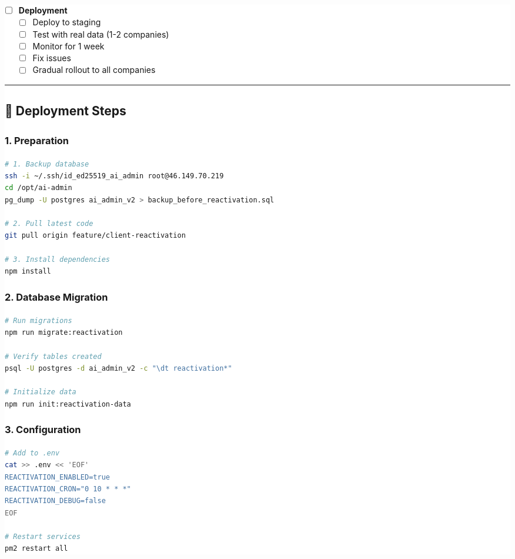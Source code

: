 - [ ] **Deployment**
  - [ ] Deploy to staging
  - [ ] Test with real data (1-2 companies)
  - [ ] Monitor for 1 week
  - [ ] Fix issues
  - [ ] Gradual rollout to all companies

---

## 🚀 Deployment Steps

### 1. Preparation

```bash
# 1. Backup database
ssh -i ~/.ssh/id_ed25519_ai_admin root@46.149.70.219
cd /opt/ai-admin
pg_dump -U postgres ai_admin_v2 > backup_before_reactivation.sql

# 2. Pull latest code
git pull origin feature/client-reactivation

# 3. Install dependencies
npm install
```

### 2. Database Migration

```bash
# Run migrations
npm run migrate:reactivation

# Verify tables created
psql -U postgres -d ai_admin_v2 -c "\dt reactivation*"

# Initialize data
npm run init:reactivation-data
```

### 3. Configuration

```bash
# Add to .env
cat >> .env << 'EOF'
REACTIVATION_ENABLED=true
REACTIVATION_CRON="0 10 * * *"
REACTIVATION_DEBUG=false
EOF

# Restart services
pm2 restart all
```
